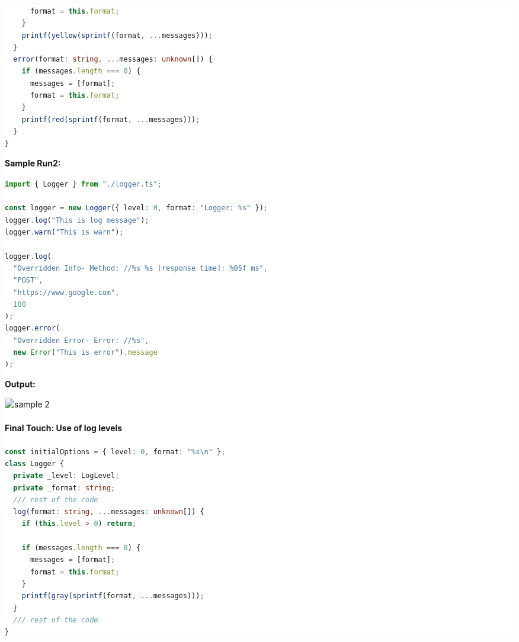 ```typescript {7-10,14-17,21-24,28-31}
      format = this.format;
    }
    printf(yellow(sprintf(format, ...messages)));
  }
  error(format: string, ...messages: unknown[]) {
    if (messages.length === 0) {
      messages = [format];
      format = this.format;
    }
    printf(red(sprintf(format, ...messages)));
  }
}
```

**Sample Run2:**

```typescript
import { Logger } from "./logger.ts";

const logger = new Logger({ level: 0, format: "Logger: %s" });
logger.log("This is log message");
logger.warn("This is warn");

logger.log(
  "Overridden Info- Method: //%s %s [response time]: %05f ms",
  "POST",
  "https://www.google.com",
  100
);
logger.error(
  "Overridden Error- Error: //%s",
  new Error("This is error").message
);
```

**Output:**

![sample 2](https://raw.githubusercontent.com/deepakshrma/deno-by-example/master/static/img/logger_sample_022.png)

#### Final Touch: Use of log levels

```typescript {7}
const initialOptions = { level: 0, format: "%s\n" };
class Logger {
  private _level: LogLevel;
  private _format: string;
  /// rest of the code
  log(format: string, ...messages: unknown[]) {
    if (this.level > 0) return;

    if (messages.length === 0) {
      messages = [format];
      format = this.format;
    }
    printf(gray(sprintf(format, ...messages)));
  }
  /// rest of the code
}
```
